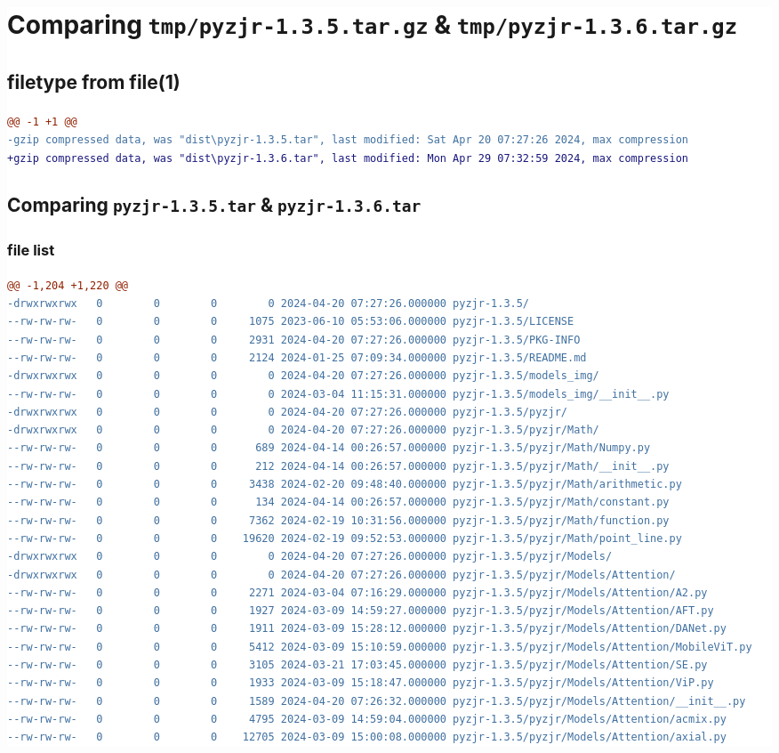 # Comparing `tmp/pyzjr-1.3.5.tar.gz` & `tmp/pyzjr-1.3.6.tar.gz`

## filetype from file(1)

```diff
@@ -1 +1 @@
-gzip compressed data, was "dist\pyzjr-1.3.5.tar", last modified: Sat Apr 20 07:27:26 2024, max compression
+gzip compressed data, was "dist\pyzjr-1.3.6.tar", last modified: Mon Apr 29 07:32:59 2024, max compression
```

## Comparing `pyzjr-1.3.5.tar` & `pyzjr-1.3.6.tar`

### file list

```diff
@@ -1,204 +1,220 @@
-drwxrwxrwx   0        0        0        0 2024-04-20 07:27:26.000000 pyzjr-1.3.5/
--rw-rw-rw-   0        0        0     1075 2023-06-10 05:53:06.000000 pyzjr-1.3.5/LICENSE
--rw-rw-rw-   0        0        0     2931 2024-04-20 07:27:26.000000 pyzjr-1.3.5/PKG-INFO
--rw-rw-rw-   0        0        0     2124 2024-01-25 07:09:34.000000 pyzjr-1.3.5/README.md
-drwxrwxrwx   0        0        0        0 2024-04-20 07:27:26.000000 pyzjr-1.3.5/models_img/
--rw-rw-rw-   0        0        0        0 2024-03-04 11:15:31.000000 pyzjr-1.3.5/models_img/__init__.py
-drwxrwxrwx   0        0        0        0 2024-04-20 07:27:26.000000 pyzjr-1.3.5/pyzjr/
-drwxrwxrwx   0        0        0        0 2024-04-20 07:27:26.000000 pyzjr-1.3.5/pyzjr/Math/
--rw-rw-rw-   0        0        0      689 2024-04-14 00:26:57.000000 pyzjr-1.3.5/pyzjr/Math/Numpy.py
--rw-rw-rw-   0        0        0      212 2024-04-14 00:26:57.000000 pyzjr-1.3.5/pyzjr/Math/__init__.py
--rw-rw-rw-   0        0        0     3438 2024-02-20 09:48:40.000000 pyzjr-1.3.5/pyzjr/Math/arithmetic.py
--rw-rw-rw-   0        0        0      134 2024-04-14 00:26:57.000000 pyzjr-1.3.5/pyzjr/Math/constant.py
--rw-rw-rw-   0        0        0     7362 2024-02-19 10:31:56.000000 pyzjr-1.3.5/pyzjr/Math/function.py
--rw-rw-rw-   0        0        0    19620 2024-02-19 09:52:53.000000 pyzjr-1.3.5/pyzjr/Math/point_line.py
-drwxrwxrwx   0        0        0        0 2024-04-20 07:27:26.000000 pyzjr-1.3.5/pyzjr/Models/
-drwxrwxrwx   0        0        0        0 2024-04-20 07:27:26.000000 pyzjr-1.3.5/pyzjr/Models/Attention/
--rw-rw-rw-   0        0        0     2271 2024-03-04 07:16:29.000000 pyzjr-1.3.5/pyzjr/Models/Attention/A2.py
--rw-rw-rw-   0        0        0     1927 2024-03-09 14:59:27.000000 pyzjr-1.3.5/pyzjr/Models/Attention/AFT.py
--rw-rw-rw-   0        0        0     1911 2024-03-09 15:28:12.000000 pyzjr-1.3.5/pyzjr/Models/Attention/DANet.py
--rw-rw-rw-   0        0        0     5412 2024-03-09 15:10:59.000000 pyzjr-1.3.5/pyzjr/Models/Attention/MobileViT.py
--rw-rw-rw-   0        0        0     3105 2024-03-21 17:03:45.000000 pyzjr-1.3.5/pyzjr/Models/Attention/SE.py
--rw-rw-rw-   0        0        0     1933 2024-03-09 15:18:47.000000 pyzjr-1.3.5/pyzjr/Models/Attention/ViP.py
--rw-rw-rw-   0        0        0     1589 2024-04-20 07:26:32.000000 pyzjr-1.3.5/pyzjr/Models/Attention/__init__.py
--rw-rw-rw-   0        0        0     4795 2024-03-09 14:59:04.000000 pyzjr-1.3.5/pyzjr/Models/Attention/acmix.py
--rw-rw-rw-   0        0        0    12705 2024-03-09 15:00:08.000000 pyzjr-1.3.5/pyzjr/Models/Attention/axial.py
```